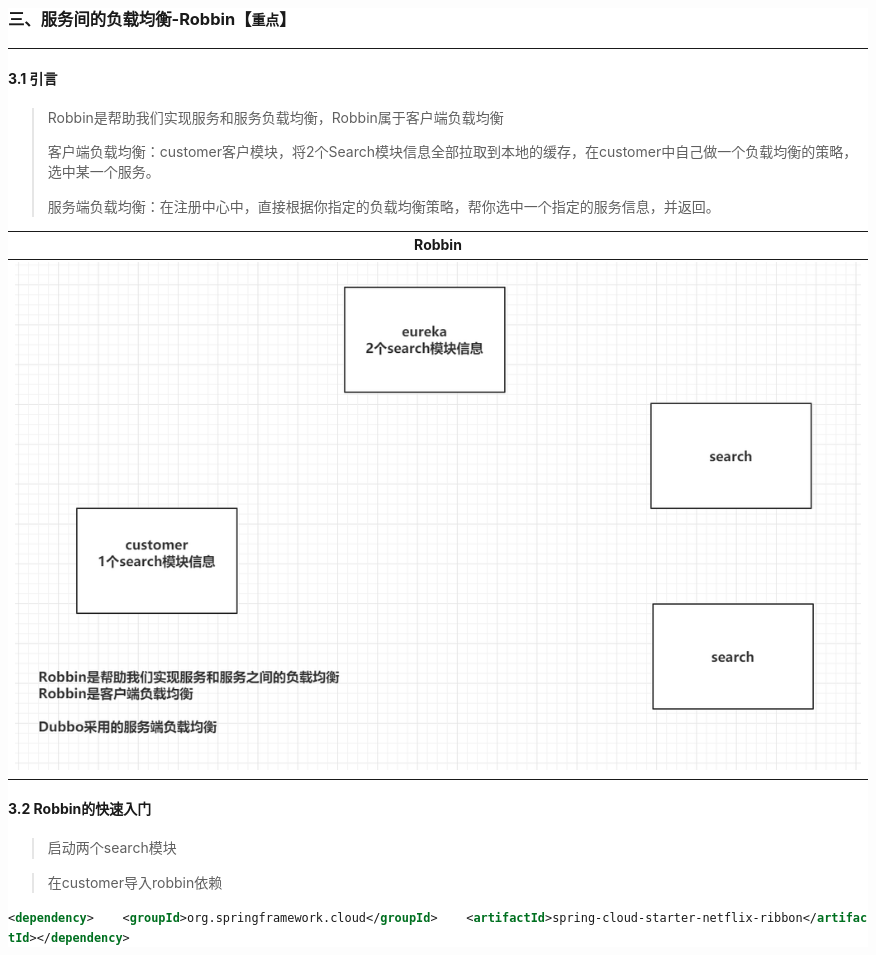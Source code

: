 ### 三、服务间的负载均衡-Robbin【`重点`】

----

#### 3.1 引言

> Robbin是帮助我们实现服务和服务负载均衡，Robbin属于客户端负载均衡
>
> 客户端负载均衡：customer客户模块，将2个Search模块信息全部拉取到本地的缓存，在customer中自己做一个负载均衡的策略，选中某一个服务。
>
> 服务端负载均衡：在注册中心中，直接根据你指定的负载均衡策略，帮你选中一个指定的服务信息，并返回。

|                    Robbin                    |
| :------------------------------------------: |
| ![1587977965492](./Pictures/1587977965492.png) |



#### 3.2 Robbin的快速入门

> 启动两个search模块

> 在customer导入robbin依赖

```xml
<dependency>    <groupId>org.springframework.cloud</groupId>    <artifactId>spring-cloud-starter-netflix-ribbon</artifactId></dependency>
```
